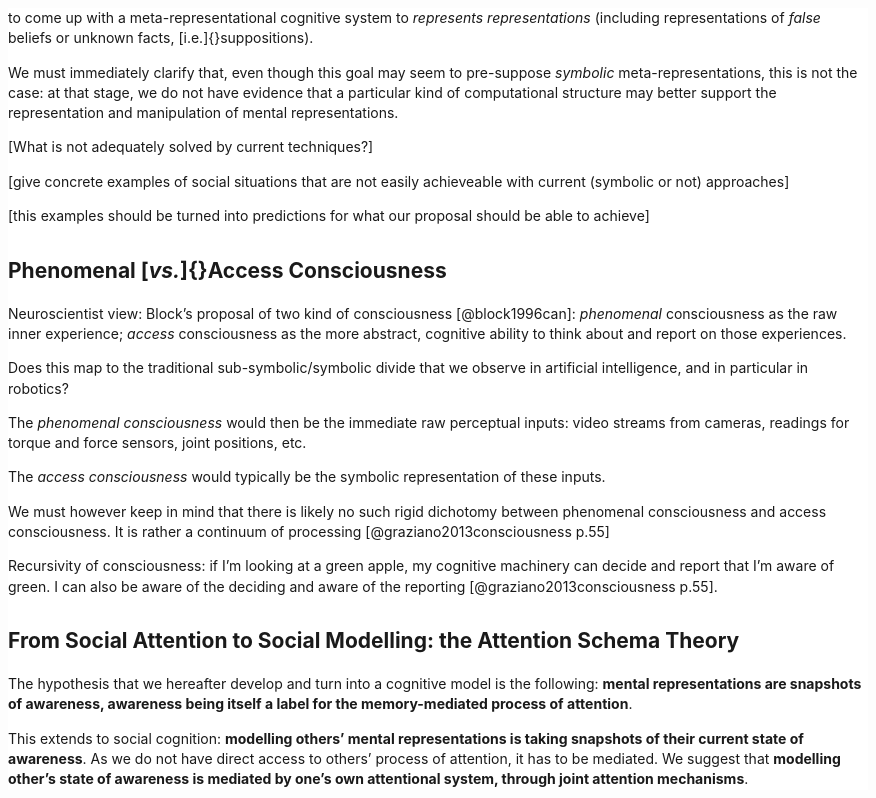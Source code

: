 to come up with a meta-representational cognitive system to *represents
representations* (including representations of *false* beliefs or
unknown facts, [i.e.]{}suppositions).

We must immediately clarify that, even though this goal may seem to
pre-suppose *symbolic* meta-representations, this is not the case: at
that stage, we do not have evidence that a particular kind of
computational structure may better support the representation and
manipulation of mental representations.

\[What is not adequately solved by current techniques?\]

\[give concrete examples of social situations that are not easily
achieveable with current (symbolic or not) approaches\]

\[this examples should be turned into predictions for what our proposal
should be able to achieve\]

Phenomenal [*vs.*]{}Access Consciousness
----------------------------------------

Neuroscientist view: Block’s proposal of two kind of
consciousness [@block1996can]: *phenomenal* consciousness as the raw
inner experience; *access* consciousness as the more abstract, cognitive
ability to think about and report on those experiences.

Does this map to the traditional sub-symbolic/symbolic divide that we
observe in artificial intelligence, and in particular in robotics?

The *phenomenal consciousness* would then be the immediate raw
perceptual inputs: video streams from cameras, readings for torque and
force sensors, joint positions, etc.

The *access consciousness* would typically be the symbolic
representation of these inputs.

We must however keep in mind that there is likely no such rigid
dichotomy between phenomenal consciousness and access consciousness. It
is rather a continuum of processing [@graziano2013consciousness p.55]

Recursivity of consciousness: if I’m looking at a green apple, my
cognitive machinery can decide and report that I’m aware of green. I can
also be aware of the deciding and aware of the
reporting [@graziano2013consciousness p.55].

From Social Attention to Social Modelling: the Attention Schema Theory
----------------------------------------------------------------------

The hypothesis that we hereafter develop and turn into a cognitive model
is the following: **mental representations are snapshots of awareness,
awareness being itself a label for the memory-mediated process of
attention**.

This extends to social cognition: **modelling others’ mental
representations is taking snapshots of their current state of
awareness**. As we do not have direct access to others’ process of
attention, it has to be mediated. We suggest that **modelling other’s
state of awareness is mediated by one’s own attentional system, through
joint attention mechanisms**.

